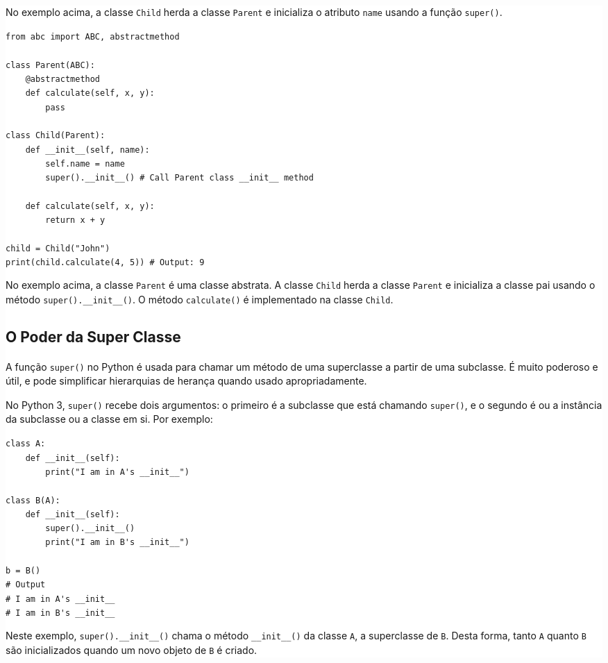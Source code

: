 No exemplo acima, a classe `Child` herda a classe `Parent` e inicializa o atributo `name` usando a função `super()`.

```python3
from abc import ABC, abstractmethod

class Parent(ABC):
    @abstractmethod
    def calculate(self, x, y):
        pass

class Child(Parent):
    def __init__(self, name):
        self.name = name
        super().__init__() # Call Parent class __init__ method

    def calculate(self, x, y):
        return x + y

child = Child("John")
print(child.calculate(4, 5)) # Output: 9
```

No exemplo acima, a classe `Parent` é uma classe abstrata. A classe `Child` herda a classe `Parent` e inicializa a classe pai usando o método `super().__init__()`. O método `calculate()` é implementado na classe `Child`.

## O Poder da Super Classe

A função `super()` no Python é usada para chamar um método de uma superclasse a partir de uma subclasse. É muito poderoso e útil, e pode simplificar hierarquias de herança quando usado apropriadamente.

No Python 3, `super()` recebe dois argumentos: o primeiro é a subclasse que está chamando `super()`, e o segundo é ou a instância da subclasse ou a classe em si. Por exemplo:

```python3
class A:
    def __init__(self):
        print("I am in A's __init__")

class B(A):
    def __init__(self):
        super().__init__()
        print("I am in B's __init__")

b = B()  
# Output
# I am in A's __init__
# I am in B's __init__

```

Neste exemplo, `super().__init__()` chama o método `__init__()` da classe `A`, a superclasse de `B`. Desta forma, tanto `A` quanto `B` são inicializados quando um novo objeto de `B` é criado.
